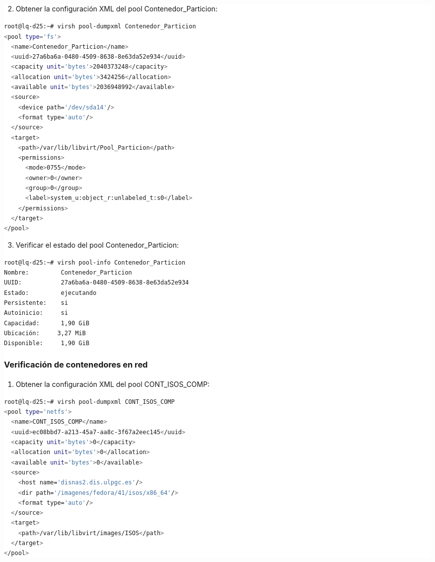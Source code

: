 2. Obtener la configuración XML del pool Contenedor_Particion:

```bash
root@lq-d25:~# virsh pool-dumpxml Contenedor_Particion 
<pool type='fs'>
  <name>Contenedor_Particion</name>
  <uuid>27a6ba6a-0480-4509-8638-8e63da52e934</uuid>
  <capacity unit='bytes'>2040373248</capacity>
  <allocation unit='bytes'>3424256</allocation>
  <available unit='bytes'>2036948992</available>
  <source>
    <device path='/dev/sda14'/>
    <format type='auto'/>
  </source>
  <target>
    <path>/var/lib/libvirt/Pool_Particion</path>
    <permissions>
      <mode>0755</mode>
      <owner>0</owner>
      <group>0</group>
      <label>system_u:object_r:unlabeled_t:s0</label>
    </permissions>
  </target>
</pool>
```

3. Verificar el estado del pool Contenedor_Particion:

```bash
root@lq-d25:~# virsh pool-info Contenedor_Particion 
Nombre:         Contenedor_Particion
UUID:           27a6ba6a-0480-4509-8638-8e63da52e934
Estado:         ejecutando
Persistente:    si
Autoinicio:     si
Capacidad:      1,90 GiB
Ubicación:     3,27 MiB
Disponible:     1,90 GiB
```

### Verificación de contenedores en red

1. Obtener la configuración XML del pool CONT_ISOS_COMP:

```bash
root@lq-d25:~# virsh pool-dumpxml CONT_ISOS_COMP 
<pool type='netfs'>
  <name>CONT_ISOS_COMP</name>
  <uuid>ec08bbd7-a213-45a7-aa8c-3f67a2eec145</uuid>
  <capacity unit='bytes'>0</capacity>
  <allocation unit='bytes'>0</allocation>
  <available unit='bytes'>0</available>
  <source>
    <host name='disnas2.dis.ulpgc.es'/>
    <dir path='/imagenes/fedora/41/isos/x86_64'/>
    <format type='auto'/>
  </source>
  <target>
    <path>/var/lib/libvirt/images/ISOS</path>
  </target>
</pool>
```
